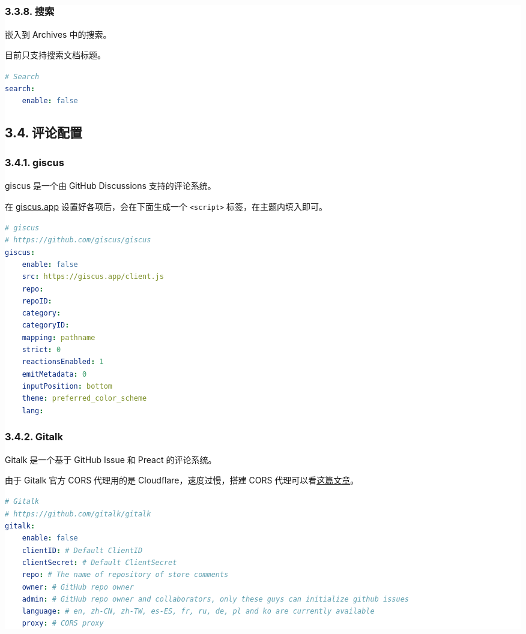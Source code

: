 ### 3.3.8. 搜索

嵌入到 Archives 中的搜索。

目前只支持搜索文档标题。

```yaml
# Search
search:
    enable: false
```

## 3.4. 评论配置

### 3.4.1. giscus

giscus 是一个由 GitHub Discussions 支持的评论系统。

在 [giscus.app](https://giscus.app) 设置好各项后，会在下面生成一个 `<script>` 标签，在主题内填入即可。

```yaml
# giscus
# https://github.com/giscus/giscus
giscus:
    enable: false
    src: https://giscus.app/client.js
    repo:
    repoID:
    category:
    categoryID:
    mapping: pathname
    strict: 0
    reactionsEnabled: 1
    emitMetadata: 0
    inputPosition: bottom
    theme: preferred_color_scheme
    lang:
```

### 3.4.2. Gitalk

Gitalk 是一个基于 GitHub Issue 和 Preact 的评论系统。

由于 Gitalk 官方 CORS 代理用的是 Cloudflare，速度过慢，搭建 CORS 代理可以看[这篇文章](https://argvchs.github.io/2022/07/04/build-cors-anywhere)。

```yaml
# Gitalk
# https://github.com/gitalk/gitalk
gitalk:
    enable: false
    clientID: # Default ClientID
    clientSecret: # Default ClientSecret
    repo: # The name of repository of store comments
    owner: # GitHub repo owner
    admin: # GitHub repo owner and collaborators, only these guys can initialize github issues
    language: # en, zh-CN, zh-TW, es-ES, fr, ru, de, pl and ko are currently available
    proxy: # CORS proxy
```
